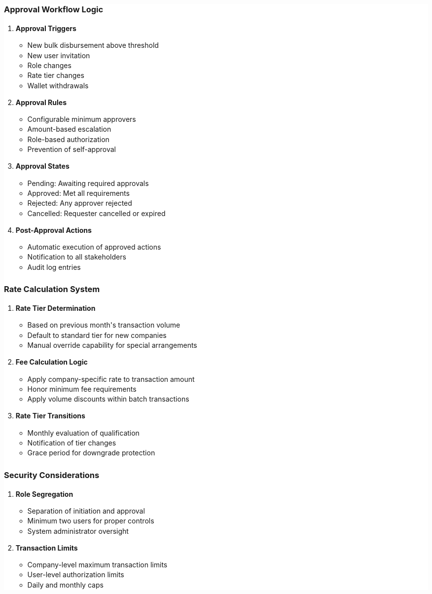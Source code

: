 ### Approval Workflow Logic

1. **Approval Triggers**
   - New bulk disbursement above threshold
   - New user invitation
   - Role changes
   - Rate tier changes
   - Wallet withdrawals

2. **Approval Rules**
   - Configurable minimum approvers
   - Amount-based escalation
   - Role-based authorization
   - Prevention of self-approval

3. **Approval States**
   - Pending: Awaiting required approvals
   - Approved: Met all requirements
   - Rejected: Any approver rejected
   - Cancelled: Requester cancelled or expired

4. **Post-Approval Actions**
   - Automatic execution of approved actions
   - Notification to all stakeholders
   - Audit log entries

### Rate Calculation System

1. **Rate Tier Determination**
   - Based on previous month's transaction volume
   - Default to standard tier for new companies
   - Manual override capability for special arrangements

2. **Fee Calculation Logic**
   - Apply company-specific rate to transaction amount
   - Honor minimum fee requirements
   - Apply volume discounts within batch transactions

3. **Rate Tier Transitions**
   - Monthly evaluation of qualification
   - Notification of tier changes
   - Grace period for downgrade protection

### Security Considerations

1. **Role Segregation**
   - Separation of initiation and approval
   - Minimum two users for proper controls
   - System administrator oversight

2. **Transaction Limits**
   - Company-level maximum transaction limits
   - User-level authorization limits
   - Daily and monthly caps
